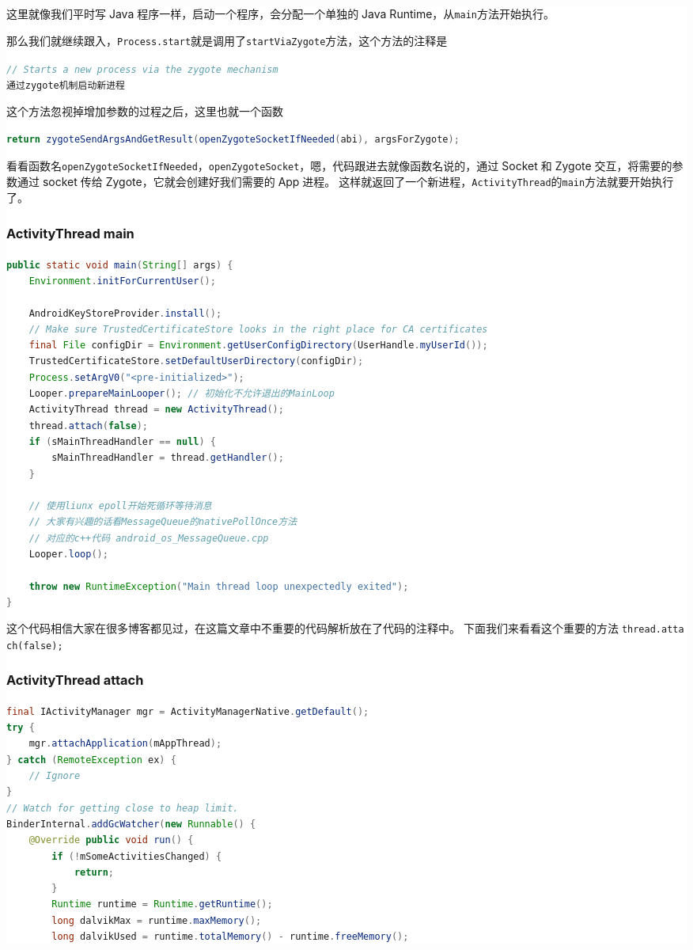 这里就像我们平时写 Java 程序一样，启动一个程序，会分配一个单独的 Java Runtime，从`main`方法开始执行。

那么我们就继续跟入，`Process.start`就是调用了`startViaZygote`方法，这个方法的注释是

```java
// Starts a new process via the zygote mechanism
通过zygote机制启动新进程
```

这个方法忽视掉增加参数的过程之后，这里也就一个函数

```java
return zygoteSendArgsAndGetResult(openZygoteSocketIfNeeded(abi), argsForZygote);
```

看看函数名`openZygoteSocketIfNeeded`，`openZygoteSocket`，嗯，代码跟进去就像函数名说的，通过 Socket 和 Zygote 交互，将需要的参数通过 socket 传给 Zygote，它就会创建好我们需要的 App 进程。
这样就返回了一个新进程，`ActivityThread`的`main`方法就要开始执行了。

### ActivityThread main

```java
public static void main(String[] args) {
    Environment.initForCurrentUser();

    AndroidKeyStoreProvider.install();
    // Make sure TrustedCertificateStore looks in the right place for CA certificates
    final File configDir = Environment.getUserConfigDirectory(UserHandle.myUserId());
    TrustedCertificateStore.setDefaultUserDirectory(configDir);
    Process.setArgV0("<pre-initialized>");
    Looper.prepareMainLooper(); // 初始化不允许退出的MainLoop
    ActivityThread thread = new ActivityThread();
    thread.attach(false);
    if (sMainThreadHandler == null) {
        sMainThreadHandler = thread.getHandler();
    }

    // 使用liunx epoll开始死循环等待消息
    // 大家有兴趣的话看MessageQueue的nativePollOnce方法
    // 对应的c++代码 android_os_MessageQueue.cpp
    Looper.loop();

    throw new RuntimeException("Main thread loop unexpectedly exited");
}
```

这个代码相信大家在很多博客都见过，在这篇文章中不重要的代码解析放在了代码的注释中。
下面我们来看看这个重要的方法
`thread.attach(false);`

### ActivityThread attach

```java
final IActivityManager mgr = ActivityManagerNative.getDefault();
try {
    mgr.attachApplication(mAppThread);
} catch (RemoteException ex) {
    // Ignore
}
// Watch for getting close to heap limit.
BinderInternal.addGcWatcher(new Runnable() {
    @Override public void run() {
        if (!mSomeActivitiesChanged) {
            return;
        }
        Runtime runtime = Runtime.getRuntime();
        long dalvikMax = runtime.maxMemory();
        long dalvikUsed = runtime.totalMemory() - runtime.freeMemory();
```